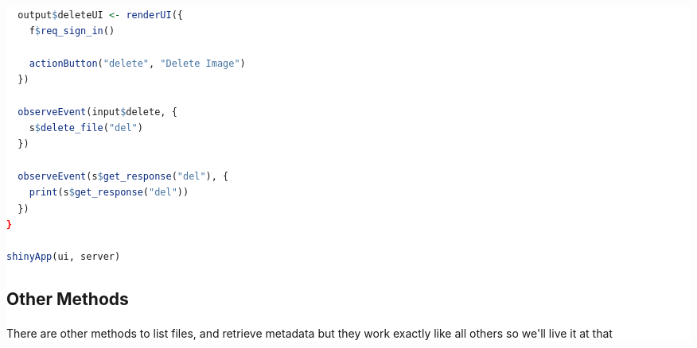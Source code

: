 ```r
  output$deleteUI <- renderUI({
    f$req_sign_in()

    actionButton("delete", "Delete Image")
  })

  observeEvent(input$delete, {
    s$delete_file("del")
  })

  observeEvent(s$get_response("del"), {
    print(s$get_response("del"))
  })
}

shinyApp(ui, server)
```

## Other Methods

There are other methods to list files, and retrieve metadata but
they work exactly like all others so we'll live it at that
